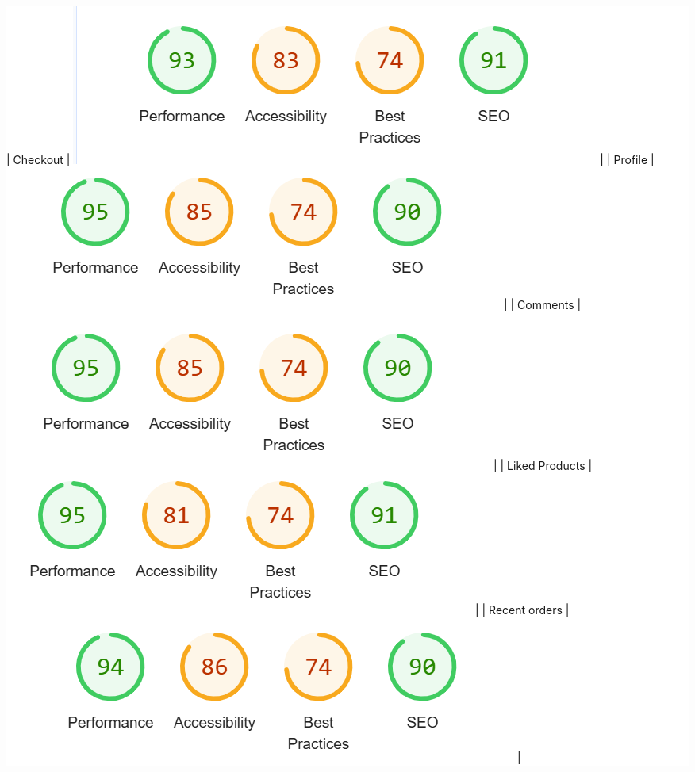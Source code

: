 | Checkout | ![Checkout Lighthouse Report](/assets/testme_images/lighthouse_checkout_page.png) |
| Profile | ![Profile Lighthouse Report](/assets/testme_images/lighthouse_profile_page.png) |
| Comments | ![Comments Lighthouse Report](/assets/testme_images/lighthouse_comments_page.png) |
| Liked Products | ![Liked products Lighthouse Report](/assets/testme_images/lighthouse_liked_products_page.png) |
| Recent orders | ![Recent orders Lighthouse Report](/assets/testme_images/lighthouse_recent_orders.png) |
